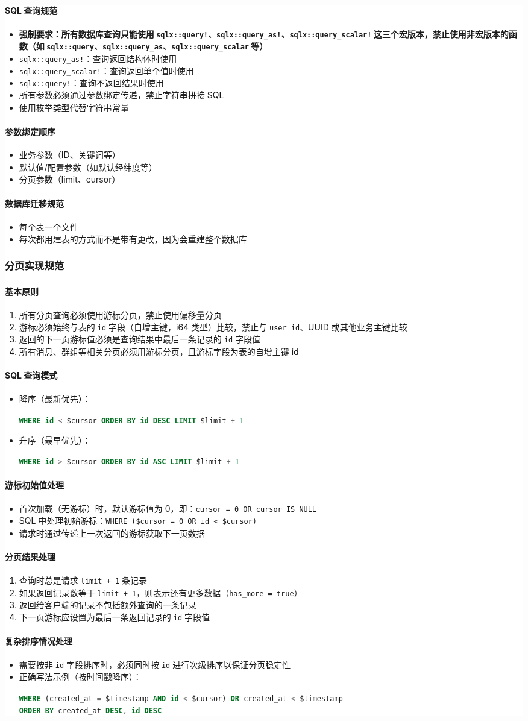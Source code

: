 #### SQL 查询规范
- **强制要求：所有数据库查询只能使用 `sqlx::query!`、`sqlx::query_as!`、`sqlx::query_scalar!` 这三个宏版本，禁止使用非宏版本的函数（如 `sqlx::query`、`sqlx::query_as`、`sqlx::query_scalar` 等）**
- `sqlx::query_as!`：查询返回结构体时使用
- `sqlx::query_scalar!`：查询返回单个值时使用
- `sqlx::query!`：查询不返回结果时使用
- 所有参数必须通过参数绑定传递，禁止字符串拼接 SQL
- 使用枚举类型代替字符串常量

#### 参数绑定顺序
- 业务参数（ID、关键词等）
- 默认值/配置参数（如默认经纬度等）
- 分页参数（limit、cursor）

#### 数据库迁移规范
- 每个表一个文件
- 每次都用建表的方式而不是带有更改，因为会重建整个数据库

### 分页实现规范

#### 基本原则
1. 所有分页查询必须使用游标分页，禁止使用偏移量分页
2. 游标必须始终与表的 `id` 字段（自增主键，i64 类型）比较，禁止与 `user_id`、UUID 或其他业务主键比较
3. 返回的下一页游标值必须是查询结果中最后一条记录的 `id` 字段值
4. 所有消息、群组等相关分页必须用游标分页，且游标字段为表的自增主键 id

#### SQL 查询模式

- 降序（最新优先）：
  ```sql
  WHERE id < $cursor ORDER BY id DESC LIMIT $limit + 1
  ```
- 升序（最早优先）：
  ```sql
  WHERE id > $cursor ORDER BY id ASC LIMIT $limit + 1
  ```

#### 游标初始值处理
- 首次加载（无游标）时，默认游标值为 0，即：`cursor = 0 OR cursor IS NULL`
- SQL 中处理初始游标：`WHERE ($cursor = 0 OR id < $cursor)`
- 请求时通过传递上一次返回的游标获取下一页数据

#### 分页结果处理
1. 查询时总是请求 `limit + 1` 条记录
2. 如果返回记录数等于 `limit + 1`，则表示还有更多数据（`has_more = true`）
3. 返回给客户端的记录不包括额外查询的一条记录
4. 下一页游标应设置为最后一条返回记录的 `id` 字段值

#### 复杂排序情况处理
- 需要按非 `id` 字段排序时，必须同时按 `id` 进行次级排序以保证分页稳定性
- 正确写法示例（按时间戳降序）：
  ```sql
  WHERE (created_at = $timestamp AND id < $cursor) OR created_at < $timestamp
  ORDER BY created_at DESC, id DESC
  ```
